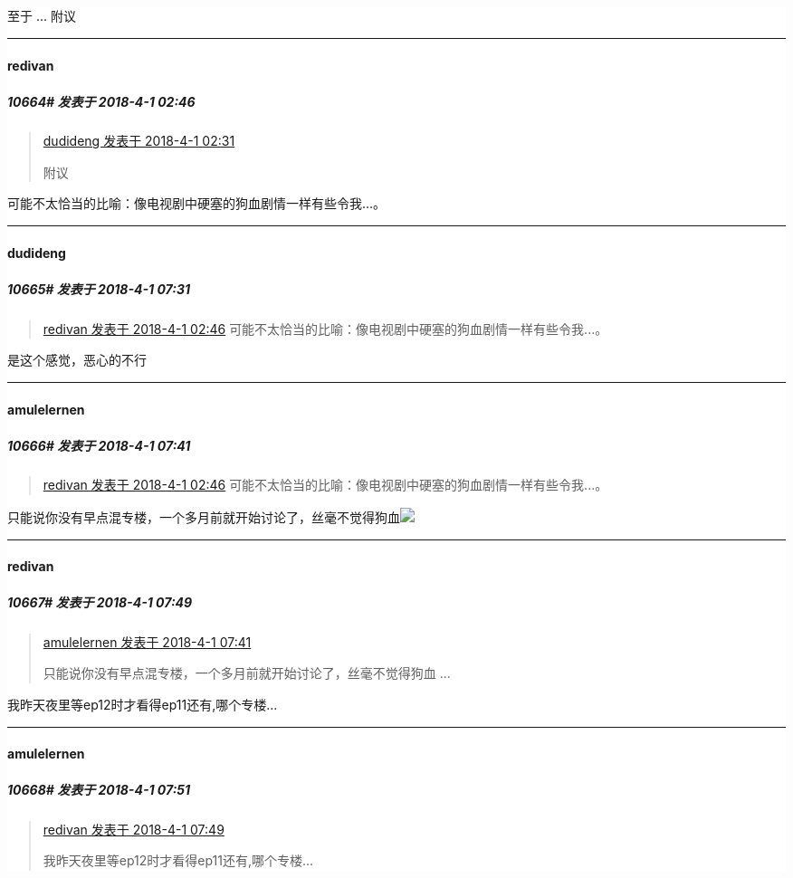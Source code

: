 至于 ...</blockquote>
附议


-----

####  redivan  
##### 10664#       发表于 2018-4-1 02:46


<blockquote><a href="httphttps://bbs.saraba1st.com/2b/forum.php?mod=redirect&amp;goto=findpost&amp;pid=39051587&amp;ptid=1590350" target="_blank">dudideng 发表于 2018-4-1 02:31</a>

附议</blockquote>
可能不太恰当的比喻：像电视剧中硬塞的狗血剧情一样有些令我...。


-----

####  dudideng  
##### 10665#       发表于 2018-4-1 07:31


<blockquote><a href="httphttps://bbs.saraba1st.com/2b/forum.php?mod=redirect&amp;goto=findpost&amp;pid=39051669&amp;ptid=1590350" target="_blank">redivan 发表于 2018-4-1 02:46</a>
可能不太恰当的比喻：像电视剧中硬塞的狗血剧情一样有些令我...。</blockquote>
是这个感觉，恶心的不行


-----

####  amulelernen  
##### 10666#       发表于 2018-4-1 07:41


<blockquote><a href="httphttps://bbs.saraba1st.com/2b/forum.php?mod=redirect&amp;goto=findpost&amp;pid=39051669&amp;ptid=1590350" target="_blank">redivan 发表于 2018-4-1 02:46</a>
可能不太恰当的比喻：像电视剧中硬塞的狗血剧情一样有些令我...。</blockquote>
只能说你没有早点混专楼，一个多月前就开始讨论了，丝毫不觉得狗血<img src="https://static.saraba1st.com/image/smiley/face2017/067.png" referrerpolicy="no-referrer">


-----

####  redivan  
##### 10667#       发表于 2018-4-1 07:49


<blockquote><a href="httphttps://bbs.saraba1st.com/2b/forum.php?mod=redirect&amp;goto=findpost&amp;pid=39052725&amp;ptid=1590350" target="_blank">amulelernen 发表于 2018-4-1 07:41</a>

只能说你没有早点混专楼，一个多月前就开始讨论了，丝毫不觉得狗血 ...</blockquote>
我昨天夜里等ep12时才看得ep11还有,哪个专楼...


-----

####  amulelernen  
##### 10668#       发表于 2018-4-1 07:51


<blockquote><a href="httphttps://bbs.saraba1st.com/2b/forum.php?mod=redirect&amp;goto=findpost&amp;pid=39052772&amp;ptid=1590350" target="_blank">redivan 发表于 2018-4-1 07:49</a>

我昨天夜里等ep12时才看得ep11还有,哪个专楼...</blockquote>
